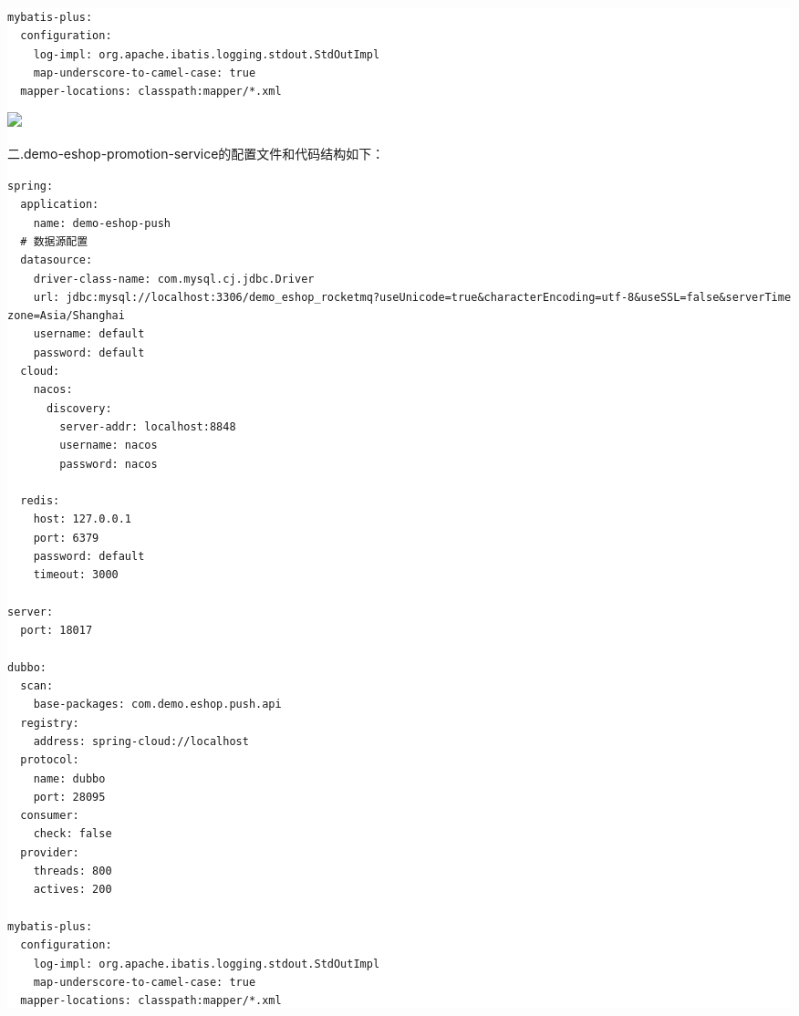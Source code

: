     
    mybatis-plus:
      configuration:
        log-impl: org.apache.ibatis.logging.stdout.StdOutImpl
        map-underscore-to-camel-case: true
      mapper-locations: classpath:mapper/*.xml

![](https://p3-sign.toutiaoimg.com/tos-cn-i-6w9my0ksvp/2684fcb215824c6cb380001f1bb68036~tplv-obj.image?lk3s=ef143cfe&traceid=202502092334381CCB1D967CEFF8616974&x-expires=2147483647&x-signature=L%2BY42pjCUw34AIeCWgKKSsbqyQE%3D)

二.demo-eshop-promotion-service的配置文件和代码结构如下：

    spring:
      application:
        name: demo-eshop-push
      # 数据源配置
      datasource:
        driver-class-name: com.mysql.cj.jdbc.Driver
        url: jdbc:mysql://localhost:3306/demo_eshop_rocketmq?useUnicode=true&characterEncoding=utf-8&useSSL=false&serverTimezone=Asia/Shanghai
        username: default
        password: default
      cloud:
        nacos:
          discovery:
            server-addr: localhost:8848
            username: nacos
            password: nacos
    
      redis:
        host: 127.0.0.1
        port: 6379
        password: default
        timeout: 3000
    
    server:
      port: 18017
    
    dubbo:
      scan:
        base-packages: com.demo.eshop.push.api
      registry:
        address: spring-cloud://localhost
      protocol:
        name: dubbo
        port: 28095
      consumer:
        check: false
      provider:
        threads: 800
        actives: 200
    
    mybatis-plus:
      configuration:
        log-impl: org.apache.ibatis.logging.stdout.StdOutImpl
        map-underscore-to-camel-case: true
      mapper-locations: classpath:mapper/*.xml
    